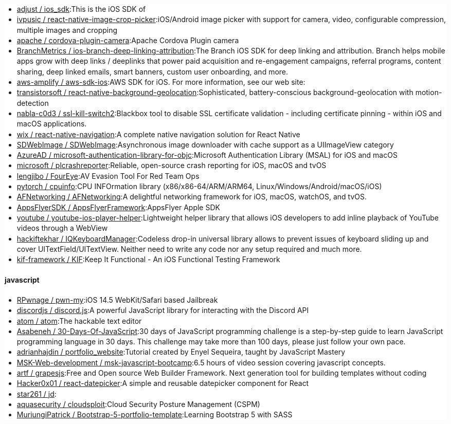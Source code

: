* [adjust / ios_sdk](https://github.com/adjust/ios_sdk):This is the iOS SDK of
* [ivpusic / react-native-image-crop-picker](https://github.com/ivpusic/react-native-image-crop-picker):iOS/Android image picker with support for camera, video, configurable compression, multiple images and cropping
* [apache / cordova-plugin-camera](https://github.com/apache/cordova-plugin-camera):Apache Cordova Plugin camera
* [BranchMetrics / ios-branch-deep-linking-attribution](https://github.com/BranchMetrics/ios-branch-deep-linking-attribution):The Branch iOS SDK for deep linking and attribution. Branch helps mobile apps grow with deep links / deeplinks that power paid acquisition and re-engagement campaigns, referral programs, content sharing, deep linked emails, smart banners, custom user onboarding, and more.
* [aws-amplify / aws-sdk-ios](https://github.com/aws-amplify/aws-sdk-ios):AWS SDK for iOS. For more information, see our web site:
* [transistorsoft / react-native-background-geolocation](https://github.com/transistorsoft/react-native-background-geolocation):Sophisticated, battery-conscious background-geolocation with motion-detection
* [nabla-c0d3 / ssl-kill-switch2](https://github.com/nabla-c0d3/ssl-kill-switch2):Blackbox tool to disable SSL certificate validation - including certificate pinning - within iOS and macOS applications.
* [wix / react-native-navigation](https://github.com/wix/react-native-navigation):A complete native navigation solution for React Native
* [SDWebImage / SDWebImage](https://github.com/SDWebImage/SDWebImage):Asynchronous image downloader with cache support as a UIImageView category
* [AzureAD / microsoft-authentication-library-for-objc](https://github.com/AzureAD/microsoft-authentication-library-for-objc):Microsoft Authentication Library (MSAL) for iOS and macOS
* [microsoft / plcrashreporter](https://github.com/microsoft/plcrashreporter):Reliable, open-source crash reporting for iOS, macOS and tvOS
* [lengjibo / FourEye](https://github.com/lengjibo/FourEye):AV Evasion Tool For Red Team Ops
* [pytorch / cpuinfo](https://github.com/pytorch/cpuinfo):CPU INFOrmation library (x86/x86-64/ARM/ARM64, Linux/Windows/Android/macOS/iOS)
* [AFNetworking / AFNetworking](https://github.com/AFNetworking/AFNetworking):A delightful networking framework for iOS, macOS, watchOS, and tvOS.
* [AppsFlyerSDK / AppsFlyerFramework](https://github.com/AppsFlyerSDK/AppsFlyerFramework):AppsFlyer Apple SDK
* [youtube / youtube-ios-player-helper](https://github.com/youtube/youtube-ios-player-helper):Lightweight helper library that allows iOS developers to add inline playback of YouTube videos through a WebView
* [hackiftekhar / IQKeyboardManager](https://github.com/hackiftekhar/IQKeyboardManager):Codeless drop-in universal library allows to prevent issues of keyboard sliding up and cover UITextField/UITextView. Neither need to write any code nor any setup required and much more.
* [kif-framework / KIF](https://github.com/kif-framework/KIF):Keep It Functional - An iOS Functional Testing Framework

#### javascript
* [RPwnage / pwn-my](https://github.com/RPwnage/pwn-my):iOS 14.5 WebKit/Safari based Jailbreak
* [discordjs / discord.js](https://github.com/discordjs/discord.js):A powerful JavaScript library for interacting with the Discord API
* [atom / atom](https://github.com/atom/atom):The hackable text editor
* [Asabeneh / 30-Days-Of-JavaScript](https://github.com/Asabeneh/30-Days-Of-JavaScript):30 days of JavaScript programming challenge is a step-by-step guide to learn JavaScript programming language in 30 days. This challenge may take more than 100 days, please just follow your own pace.
* [adrianhajdin / portfolio_website](https://github.com/adrianhajdin/portfolio_website):Tutorial created by Enyel Sequeira, taught by JavaScript Mastery
* [MSK-Web-development / msk-javascript-bootcamp](https://github.com/MSK-Web-development/msk-javascript-bootcamp):6.5 hours of video session covering javascript concepts.
* [artf / grapesjs](https://github.com/artf/grapesjs):Free and Open source Web Builder Framework. Next generation tool for building templates without coding
* [Hacker0x01 / react-datepicker](https://github.com/Hacker0x01/react-datepicker):A simple and reusable datepicker component for React
* [star261 / jd](https://github.com/star261/jd):
* [aquasecurity / cloudsploit](https://github.com/aquasecurity/cloudsploit):Cloud Security Posture Management (CSPM)
* [MuriungiPatrick / Bootstrap-5-portfolio-template](https://github.com/MuriungiPatrick/Bootstrap-5-portfolio-template):Learning Bootstrap 5 with SASS